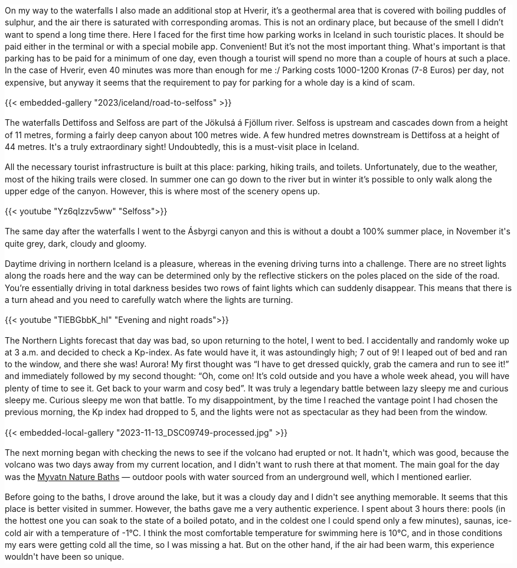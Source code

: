 On my way to the waterfalls I also made an additional stop at Hverir, it’s a geothermal area that is covered with boiling puddles of sulphur, and the air there is saturated with corresponding aromas. This is not an ordinary place, but because of the smell I didn’t want to spend a long time there. Here I faced for the first time how parking works in Iceland in such touristic places. It should be paid either in the terminal or with a special mobile app. Convenient! But it’s not the most important thing. What's important is that parking has to be paid for a minimum of one day, even though a tourist will spend no more than a couple of hours at such a place. In the case of Hverir, even 40 minutes was more than enough for me :/ Parking costs 1000-1200 Kronas (7-8 Euros) per day, not expensive, but anyway it seems that the requirement to pay for parking for a whole day is a kind of scam.

{{< embedded-gallery "2023/iceland/road-to-selfoss" >}}

The waterfalls Dettifoss and Selfoss are part of the Jökulsá á Fjöllum river. Selfoss is upstream and cascades down from a height of 11 metres, forming a fairly deep canyon about 100 metres wide. A few hundred metres downstream is Dettifoss at a height of 44 metres. It's a truly extraordinary sight! Undoubtedly, this is a must-visit place in Iceland.

All the necessary tourist infrastructure is built at this place: parking, hiking trails, and toilets. Unfortunately, due to the weather, most of the hiking trails were closed. In summer one can go down to the river but in winter it’s possible to only walk along the upper edge of the canyon. However, this is where most of the scenery opens up.

{{< youtube "Yz6qIzzv5ww" "Selfoss">}}

The same day after the waterfalls I went to the Ásbyrgi canyon and this is without a doubt a 100% summer place, in November it's quite grey, dark, cloudy and gloomy.

Daytime driving in northern Iceland is a pleasure, whereas in the evening driving turns into a challenge. There are no street lights along the roads here and the way can be determined only by the reflective stickers on the poles placed on the side of the road. You’re essentially driving in total darkness besides two rows of faint lights which can suddenly disappear. This means that there is a turn ahead and you need to carefully watch where the lights are turning.

{{< youtube "TlEBGbbK_hI" "Evening and night roads">}}

The Northern Lights forecast that day was bad, so upon returning to the hotel, I went to bed. I accidentally and randomly woke up at 3 a.m. and decided to check a Kp-index. As fate would have it, it was astoundingly high; 7 out of 9! I leaped out of bed and ran to the window, and there she was! Aurora! My first thought was “I have to get dressed quickly, grab the camera and run to see it!” and immediately followed by my second thought: “Oh, come on! It’s cold outside and you have a whole week ahead, you will have plenty of time to see it. Get back to your warm and cosy bed”. It was truly a legendary battle between lazy sleepy me and curious sleepy me. Curious sleepy me won that battle. To my disappointment, by the time I reached the vantage point I had chosen the previous morning, the Kp index had dropped to 5, and the lights were not as spectacular as they had been from the window.

{{< embedded-local-gallery "2023-11-13_DSC09749-processed.jpg" >}}

The next morning began with checking the news to see if the volcano had erupted or not. It hadn't, which was good, because the volcano was two days away from my current location, and I didn't want to rush there at that moment. The main goal for the day was the [Myvatn Nature Baths](https://myvatnnaturebaths.is) — outdoor pools with water sourced from an underground well, which I mentioned earlier.

Before going to the baths, I drove around the lake, but it was a cloudy day and I didn't see anything memorable. It seems that this place is better visited in summer. However, the baths gave me a very authentic experience. I spent about 3 hours there: pools (in the hottest one you can soak to the state of a boiled potato, and in the coldest one I could spend only a few minutes), saunas, ice-cold air with a temperature of -1°C. I think the most comfortable temperature for swimming here is 10°C, and in those conditions my ears were getting cold all the time, so I was missing a hat. But on the other hand, if the air had been warm, this experience wouldn't have been so unique.
